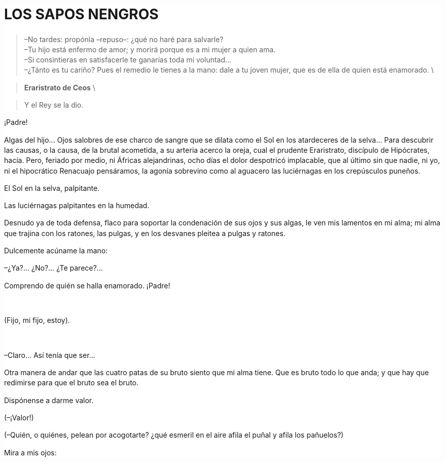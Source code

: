 # LOS SAPOS NENGROS

>–No tardes: propónla –repuso–: ¿qué no haré para salvarle? \
>–Tu hijo está enfermo de amor; y morirá porque es a mi mujer a quien ama. \
>–Si consintieras en satisfacerle te ganarías toda mi voluntad... \
>–¿Tánto es tu cariño? Pues el remedio le tienes a la mano:
dale a tu joven mujer, que es de ella de quien está enamorado. \

> **Eraristrato de Ceos** \

>Y el Rey se la dio.

¡Padre!

Algas del hijo... Ojos salobres de ese charco de sangre que se
dilata como el Sol en los atardeceres de la selva... Para descubrir las
causas, o la causa, de la brutal acometida, a su arteria acerco la oreja,
cual el prudente Eraristrato, discípulo de Hipócrates, hacía. Pero,
feriado por medio, ni Áfricas alejandrinas, ocho días el dolor
despotricó implacable, que al último sin que nadie, ni yo, ni el
hipocrático Renacuajo pensáramos, la agonía sobrevino como al
aguacero las luciérnagas en los crepúsculos puneños.

El Sol en la selva, palpitante.

Las luciérnagas palpitantes en la humedad.

Desnudo ya de toda defensa, flaco para soportar la condenación
de sus ojos y sus algas, le ven mis lamentos en mi alma; mi alma que
trajina con los ratones, las pulgas, y en los desvanes pleitea a pulgas y
ratones.

Dulcemente acúname la mano:

–¿Ya?... ¿No?... ¿Te parece?...

Comprendo de quién se halla enamorado. ¡Padre!

<br>

(Fijo, mi fijo, estoy).

<br>

–Claro... Así tenía que ser...

Otra manera de andar que las cuatro patas de su bruto siento que
mi alma tiene. Que es bruto todo lo que anda; y que hay que redimirse
para que el bruto sea el bruto.

Dispónense a darme valor.

(–¡Valor!)

(–Quién, o quiénes, pelean por acogotarte? ¿qué esmeril en el aire
afila el puñal y afila los pañuelos?)

Mira a mis ojos:
